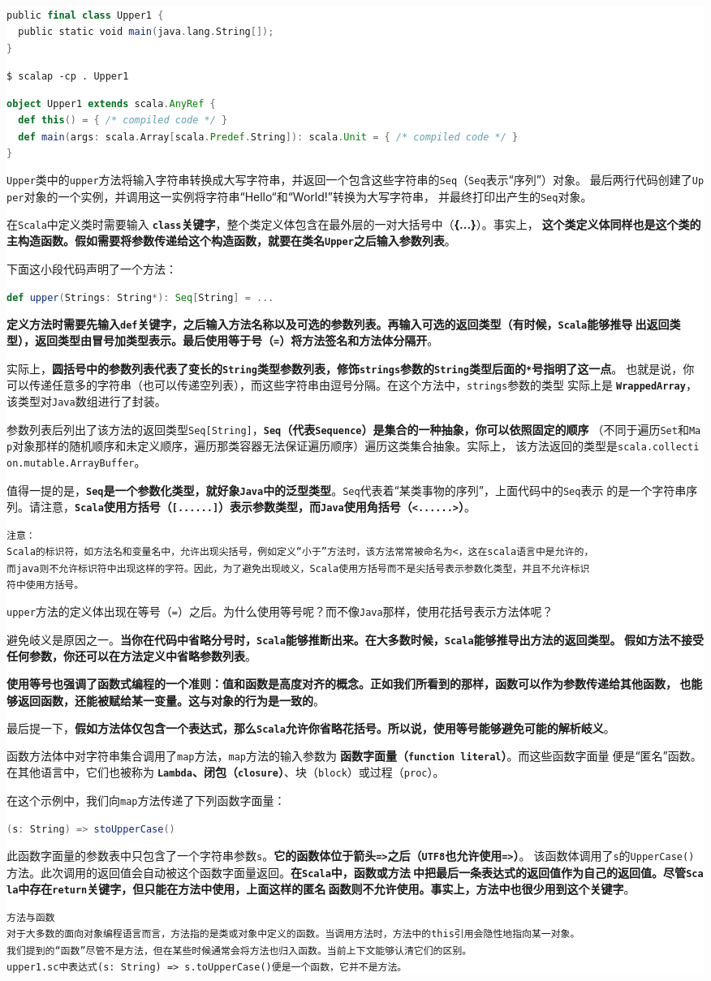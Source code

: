 ```scala
public final class Upper1 {
  public static void main(java.lang.String[]);
}
```
```shell
$ scalap -cp . Upper1
```
```scala
object Upper1 extends scala.AnyRef {
  def this() = { /* compiled code */ }
  def main(args: scala.Array[scala.Predef.String]): scala.Unit = { /* compiled code */ }
}
```
`Upper`类中的`upper`方法将输入字符串转换成大写字符串，并返回一个包含这些字符串的`Seq`（`Seq`表示“序列”）对象。
最后两行代码创建了`Upper`对象的一个实例，并调用这一实例将字符串“Hello“和“World!”转换为大写字符串，
并最终打印出产生的`Seq`对象。

在`Scala`中定义类时需要输入 **`class`关键字**，整个类定义体包含在最外层的一对大括号中（**{...}**）。事实上，
**这个类定义体同样也是这个类的主构造函数。假如需要将参数传递给这个构造函数，就要在类名`Upper`之后输入参数列表**。

下面这小段代码声明了一个方法：
```scala
def upper(Strings: String*): Seq[String] = ...
```
**定义方法时需要先输入`def`关键字，之后输入方法名称以及可选的参数列表。再输入可选的返回类型（有时候，`Scala`能够推导
出返回类型），返回类型由冒号加类型表示。最后使用等于号（`=`）将方法签名和方法体分隔开**。

实际上，**圆括号中的参数列表代表了变长的`String`类型参数列表，修饰`strings`参数的`String`类型后面的`*`号指明了这一点**。
也就是说，你可以传递任意多的字符串（也可以传递空列表），而这些字符串由逗号分隔。在这个方法中，`strings`参数的类型
实际上是 **`WrappedArray`**，该类型对`Java`数组进行了封装。

参数列表后列出了该方法的返回类型`Seq[String]`，**`Seq`（代表`Sequence`）是集合的一种抽象，你可以依照固定的顺序**
（不同于遍历`Set`和`Map`对象那样的随机顺序和未定义顺序，遍历那类容器无法保证遍历顺序）遍历这类集合抽象。实际上，
该方法返回的类型是`scala.collection.mutable.ArrayBuffer`。

值得一提的是，**`Seq`是一个参数化类型，就好象`Java`中的泛型类型**。`Seq`代表着“某类事物的序列”，上面代码中的`Seq`表示
的是一个字符串序列。请注意，**`Scala`使用方括号（`[......]`）表示参数类型，而`Java`使用角括号（`<......>`）**。
```
注意：
Scala的标识符，如方法名和变量名中，允许出现尖括号，例如定义“小于”方法时，该方法常常被命名为<，这在scala语言中是允许的，
而java则不允许标识符中出现这样的字符。因此，为了避免出现岐义，Scala使用方括号而不是尖括号表示参数化类型，并且不允许标识
符中使用方括号。
```
`upper`方法的定义体出现在等号（`=`）之后。为什么使用等号呢？而不像`Java`那样，使用花括号表示方法体呢？

避免岐义是原因之一。**当你在代码中省略分号时，`Scala`能够推断出来。在大多数时候，`Scala`能够推导出方法的返回类型。
假如方法不接受任何参数，你还可以在方法定义中省略参数列表**。

**使用等号也强调了函数式编程的一个准则：值和函数是高度对齐的概念。正如我们所看到的那样，函数可以作为参数传递给其他函数，
也能够返回函数，还能被赋给某一变量。这与对象的行为是一致的**。

最后提一下，**假如方法体仅包含一个表达式，那么`Scala`允许你省略花括号。所以说，使用等号能够避免可能的解析岐义**。

函数方法体中对字符串集合调用了`map`方法，`map`方法的输入参数为 **函数字面量（`function literal`）**。而这些函数字面量
便是“匿名”函数。在其他语言中，它们也被称为 **`Lambda`、闭包（`closure`）**、块（`block`）或过程（`proc`）。

在这个示例中，我们向`map`方法传递了下列函数字面量：
```scala
(s: String) => stoUpperCase()
```
此函数字面量的参数表中只包含了一个字符串参数`s`。**它的函数体位于箭头`=>`之后（`UTF8`也允许使用`=>`）**。
该函数体调用了`s`的`UpperCase()`方法。此次调用的返回值会自动被这个函数字面量返回。**在`Scala`中，函数或方法
中把最后一条表达式的返回值作为自己的返回值。尽管`Scala`中存在`return`关键字，但只能在方法中使用，上面这样的匿名
函数则不允许使用。事实上，方法中也很少用到这个关键字**。
```
方法与函数
对于大多数的面向对象编程语言而言，方法指的是类或对象中定义的函数。当调用方法时，方法中的this引用会隐性地指向某一对象。
我们提到的“函数”尽管不是方法，但在某些时候通常会将方法也归入函数。当前上下文能够认清它们的区别。
upper1.sc中表达式(s: String) => s.toUpperCase()便是一个函数，它并不是方法。
```
